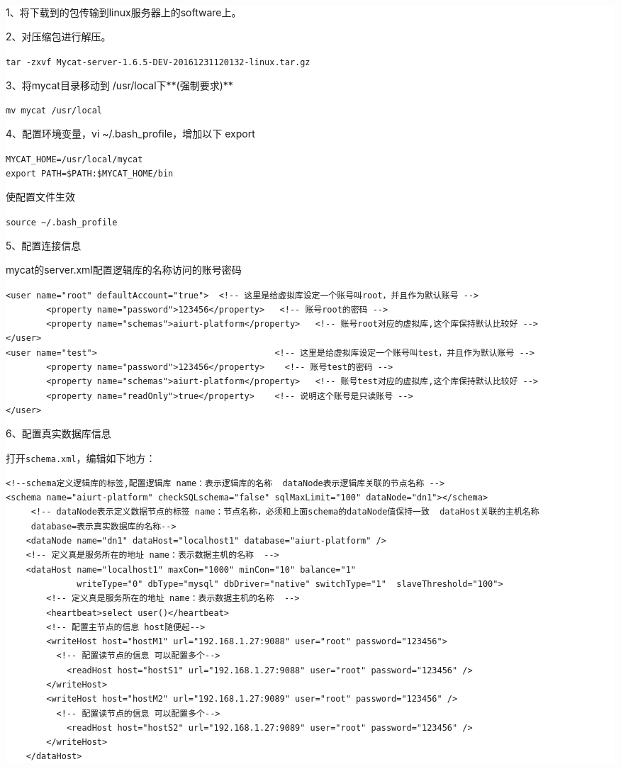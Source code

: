 1、将下载到的包传输到linux服务器上的software上。

2、对压缩包进行解压。

```
tar -zxvf Mycat-server-1.6.5-DEV-20161231120132-linux.tar.gz
```

3、将mycat目录移动到 /usr/local下**(强制要求)**

```
mv mycat /usr/local
```

4、配置环境变量，vi ~/.bash_profile，增加以下 export

```
MYCAT_HOME=/usr/local/mycat
export PATH=$PATH:$MYCAT_HOME/bin
```

使配置文件生效

```
source ~/.bash_profile
```

5、配置连接信息

mycat的server.xml配置逻辑库的名称访问的账号密码

```
<user name="root" defaultAccount="true">  <!-- 这里是给虚拟库设定一个账号叫root，并且作为默认账号 -->
        <property name="password">123456</property>   <!-- 账号root的密码 -->
        <property name="schemas">aiurt-platform</property>   <!-- 账号root对应的虚拟库,这个库保持默认比较好 -->
</user>
<user name="test">                                   <!-- 这里是给虚拟库设定一个账号叫test，并且作为默认账号 -->
        <property name="password">123456</property>    <!-- 账号test的密码 -->
        <property name="schemas">aiurt-platform</property>   <!-- 账号test对应的虚拟库,这个库保持默认比较好 -->
        <property name="readOnly">true</property>    <!-- 说明这个账号是只读账号 -->
</user>
```

6、配置真实数据库信息

打开`schema.xml`，编辑如下地方：

```
<!--schema定义逻辑库的标签,配置逻辑库 name：表示逻辑库的名称  dataNode表示逻辑库关联的节点名称 -->
<schema name="aiurt-platform" checkSQLschema="false" sqlMaxLimit="100" dataNode="dn1"></schema>
     <!-- dataNode表示定义数据节点的标签 name：节点名称，必须和上面schema的dataNode值保持一致  dataHost关联的主机名称
	 database=表示真实数据库的名称-->
	<dataNode name="dn1" dataHost="localhost1" database="aiurt-platform" />
	<!-- 定义真是服务所在的地址 name：表示数据主机的名称  -->
	<dataHost name="localhost1" maxCon="1000" minCon="10" balance="1"
			  writeType="0" dbType="mysql" dbDriver="native" switchType="1"  slaveThreshold="100">
		<!-- 定义真是服务所在的地址 name：表示数据主机的名称  -->
		<heartbeat>select user()</heartbeat>
		<!-- 配置主节点的信息 host随便起-->
		<writeHost host="hostM1" url="192.168.1.27:9088" user="root" password="123456">
		  <!-- 配置读节点的信息 可以配置多个-->
			<readHost host="hostS1" url="192.168.1.27:9088" user="root" password="123456" />
		</writeHost>
		<writeHost host="hostM2" url="192.168.1.27:9089" user="root" password="123456" />
		  <!-- 配置读节点的信息 可以配置多个-->
			<readHost host="hostS2" url="192.168.1.27:9089" user="root" password="123456" />
		</writeHost>
	</dataHost>
```
